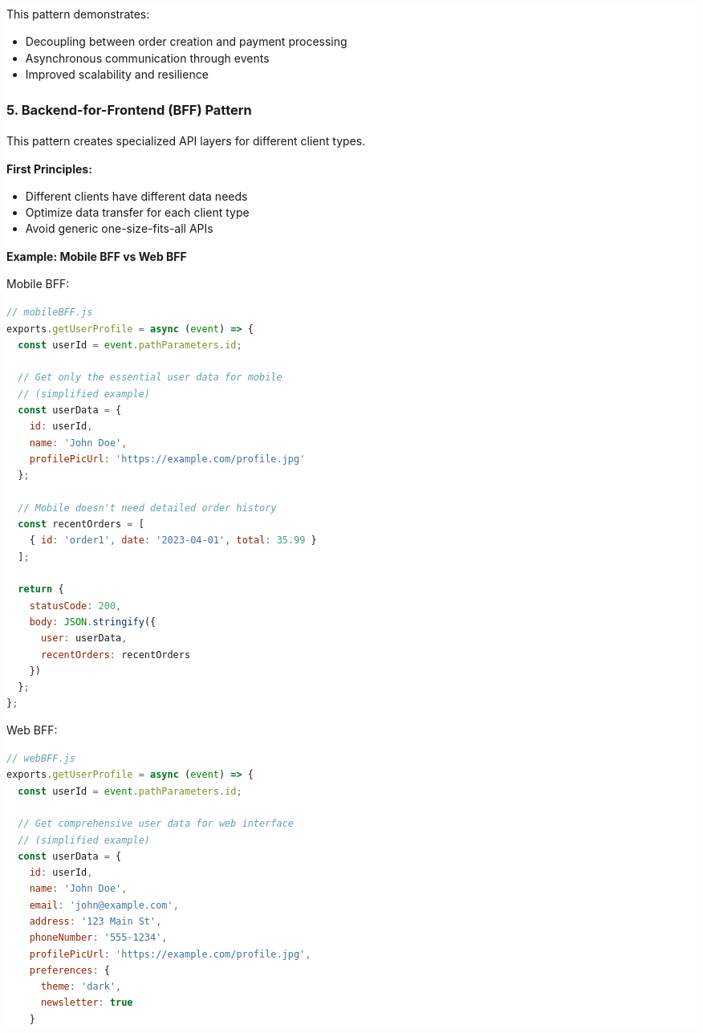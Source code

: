 This pattern demonstrates:

* Decoupling between order creation and payment processing
* Asynchronous communication through events
* Improved scalability and resilience

### 5. Backend-for-Frontend (BFF) Pattern

This pattern creates specialized API layers for different client types.

**First Principles:**

* Different clients have different data needs
* Optimize data transfer for each client type
* Avoid generic one-size-fits-all APIs

**Example: Mobile BFF vs Web BFF**

Mobile BFF:

```javascript
// mobileBFF.js
exports.getUserProfile = async (event) => {
  const userId = event.pathParameters.id;
  
  // Get only the essential user data for mobile
  // (simplified example)
  const userData = {
    id: userId,
    name: 'John Doe',
    profilePicUrl: 'https://example.com/profile.jpg'
  };
  
  // Mobile doesn't need detailed order history
  const recentOrders = [
    { id: 'order1', date: '2023-04-01', total: 35.99 }
  ];
  
  return {
    statusCode: 200,
    body: JSON.stringify({
      user: userData,
      recentOrders: recentOrders
    })
  };
};
```

Web BFF:

```javascript
// webBFF.js
exports.getUserProfile = async (event) => {
  const userId = event.pathParameters.id;
  
  // Get comprehensive user data for web interface
  // (simplified example)
  const userData = {
    id: userId,
    name: 'John Doe',
    email: 'john@example.com',
    address: '123 Main St',
    phoneNumber: '555-1234',
    profilePicUrl: 'https://example.com/profile.jpg',
    preferences: {
      theme: 'dark',
      newsletter: true
    }
```